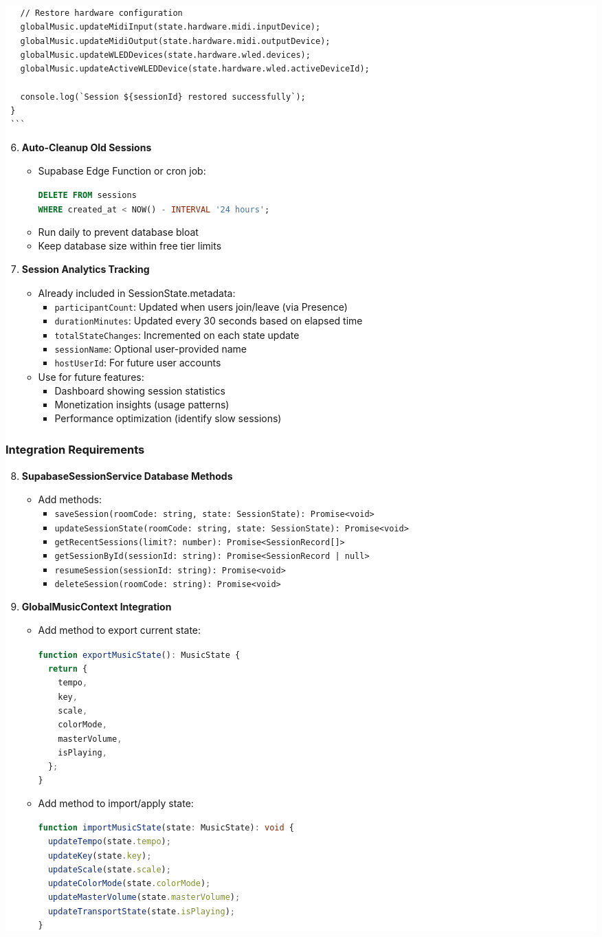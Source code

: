        // Restore hardware configuration
       globalMusic.updateMidiInput(state.hardware.midi.inputDevice);
       globalMusic.updateMidiOutput(state.hardware.midi.outputDevice);
       globalMusic.updateWLEDDevices(state.hardware.wled.devices);
       globalMusic.updateActiveWLEDDevice(state.hardware.wled.activeDeviceId);

       console.log(`Session ${sessionId} restored successfully`);
     }
     ```

6. **Auto-Cleanup Old Sessions**
   - Supabase Edge Function or cron job:
     ```sql
     DELETE FROM sessions
     WHERE created_at < NOW() - INTERVAL '24 hours';
     ```
   - Run daily to prevent database bloat
   - Keep database size within free tier limits

7. **Session Analytics Tracking**
   - Already included in SessionState.metadata:
     - `participantCount`: Updated when users join/leave (via Presence)
     - `durationMinutes`: Updated every 30 seconds based on elapsed time
     - `totalStateChanges`: Incremented on each state update
     - `sessionName`: Optional user-provided name
     - `hostUserId`: For future user accounts
   - Use for future features:
     - Dashboard showing session statistics
     - Monetization insights (usage patterns)
     - Performance optimization (identify slow sessions)

### Integration Requirements

8. **SupabaseSessionService Database Methods**
   - Add methods:
     - `saveSession(roomCode: string, state: SessionState): Promise<void>`
     - `updateSessionState(roomCode: string, state: SessionState): Promise<void>`
     - `getRecentSessions(limit?: number): Promise<SessionRecord[]>`
     - `getSessionById(sessionId: string): Promise<SessionRecord | null>`
     - `resumeSession(sessionId: string): Promise<void>`
     - `deleteSession(roomCode: string): Promise<void>`

9. **GlobalMusicContext Integration**
   - Add method to export current state:
     ```typescript
     function exportMusicState(): MusicState {
       return {
         tempo,
         key,
         scale,
         colorMode,
         masterVolume,
         isPlaying,
       };
     }
     ```
   - Add method to import/apply state:
     ```typescript
     function importMusicState(state: MusicState): void {
       updateTempo(state.tempo);
       updateKey(state.key);
       updateScale(state.scale);
       updateColorMode(state.colorMode);
       updateMasterVolume(state.masterVolume);
       updateTransportState(state.isPlaying);
     }